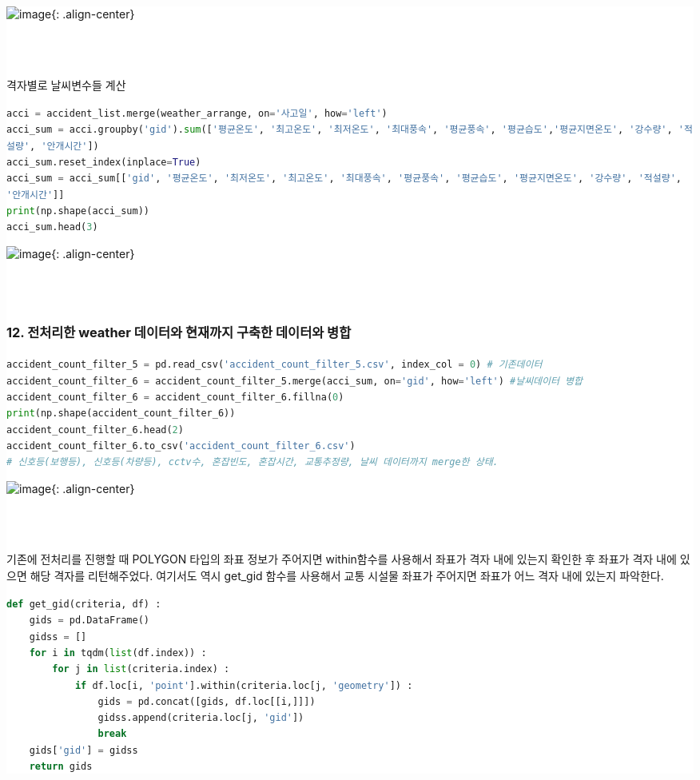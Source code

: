 ![image](https://user-images.githubusercontent.com/97672187/161971892-2029ede1-4681-40d0-83f7-0093ca132121.png){: .align-center}

<br>



<br>

격자별로 날씨변수들 계산

```python
acci = accident_list.merge(weather_arrange, on='사고일', how='left')
acci_sum = acci.groupby('gid').sum(['평균온도', '최고온도', '최저온도', '최대풍속', '평균풍속', '평균습도','평균지면온도', '강수량', '적설량', '안개시간']) 
acci_sum.reset_index(inplace=True)
acci_sum = acci_sum[['gid', '평균온도', '최저온도', '최고온도', '최대풍속', '평균풍속', '평균습도', '평균지면온도', '강수량', '적설량', '안개시간']]
print(np.shape(acci_sum))
acci_sum.head(3)
```

![image](https://user-images.githubusercontent.com/97672187/161972100-27721c50-1b65-47f1-9b4f-e3b1340f621c.png){: .align-center}

<br>



<br>

### 12. 전처리한 weather 데이터와 현재까지 구축한 데이터와 병합

```python
accident_count_filter_5 = pd.read_csv('accident_count_filter_5.csv', index_col = 0) # 기존데이터
accident_count_filter_6 = accident_count_filter_5.merge(acci_sum, on='gid', how='left') #날씨데이터 병합
accident_count_filter_6 = accident_count_filter_6.fillna(0)
print(np.shape(accident_count_filter_6))
accident_count_filter_6.head(2)
accident_count_filter_6.to_csv('accident_count_filter_6.csv')
# 신호등(보행등), 신호등(차량등), cctv수, 혼잡빈도, 혼잡시간, 교통추정량, 날씨 데이터까지 merge한 상태.
```

![image](https://user-images.githubusercontent.com/97672187/161972345-5b2e8e29-1fba-4420-8ee8-03ed31551f29.png){: .align-center}

<br>


<br>

기존에 전처리를 진행할 때 POLYGON 타입의 좌표 정보가 주어지면 within함수를 사용해서 좌표가 격자 내에 있는지 확인한 후 좌표가 격자 내에 있으면 해당 격자를 리턴해주었다. 
여기서도 역시 get_gid 함수를 사용해서 교통 시설물 좌표가 주어지면 좌표가 어느 격자 내에 있는지 파악한다.

```python
def get_gid(criteria, df) : 
    gids = pd.DataFrame()
    gidss = []
    for i in tqdm(list(df.index)) :
        for j in list(criteria.index) : 
            if df.loc[i, 'point'].within(criteria.loc[j, 'geometry']) : 
                gids = pd.concat([gids, df.loc[[i,]]])
                gidss.append(criteria.loc[j, 'gid'])
                break
    gids['gid'] = gidss
    return gids
```
